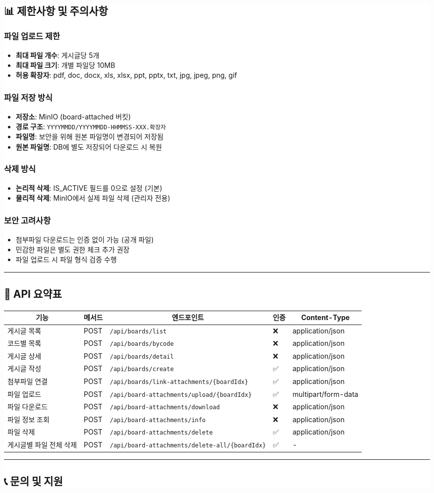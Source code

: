 
## 📊 제한사항 및 주의사항

### 파일 업로드 제한
- **최대 파일 개수**: 게시글당 5개
- **최대 파일 크기**: 개별 파일당 10MB
- **허용 확장자**: pdf, doc, docx, xls, xlsx, ppt, pptx, txt, jpg, jpeg, png, gif

### 파일 저장 방식
- **저장소**: MinIO (board-attached 버킷)
- **경로 구조**: `YYYYMMDD/YYYYMMDD-HHMMSS-XXX.확장자`
- **파일명**: 보안을 위해 원본 파일명이 변경되어 저장됨
- **원본 파일명**: DB에 별도 저장되어 다운로드 시 복원

### 삭제 방식
- **논리적 삭제**: IS_ACTIVE 필드를 0으로 설정 (기본)
- **물리적 삭제**: MinIO에서 실제 파일 삭제 (관리자 전용)

### 보안 고려사항
- 첨부파일 다운로드는 인증 없이 가능 (공개 파일)
- 민감한 파일은 별도 권한 체크 추가 권장
- 파일 업로드 시 파일 형식 검증 수행

---

## 🎯 API 요약표

| 기능 | 메서드 | 엔드포인트 | 인증 | Content-Type |
|-----|--------|-----------|------|--------------|
| 게시글 목록 | POST | `/api/boards/list` | ❌ | application/json |
| 코드별 목록 | POST | `/api/boards/bycode` | ❌ | application/json |
| 게시글 상세 | POST | `/api/boards/detail` | ❌ | application/json |
| 게시글 작성 | POST | `/api/boards/create` | ✅ | application/json |
| 첨부파일 연결 | POST | `/api/boards/link-attachments/{boardIdx}` | ✅ | application/json |
| 파일 업로드 | POST | `/api/board-attachments/upload/{boardIdx}` | ✅ | multipart/form-data |
| 파일 다운로드 | POST | `/api/board-attachments/download` | ❌ | application/json |
| 파일 정보 조회 | POST | `/api/board-attachments/info` | ❌ | application/json |
| 파일 삭제 | POST | `/api/board-attachments/delete` | ✅ | application/json |
| 게시글별 파일 전체 삭제 | POST | `/api/board-attachments/delete-all/{boardIdx}` | ✅ | - |

---

## 📞 문의 및 지원
